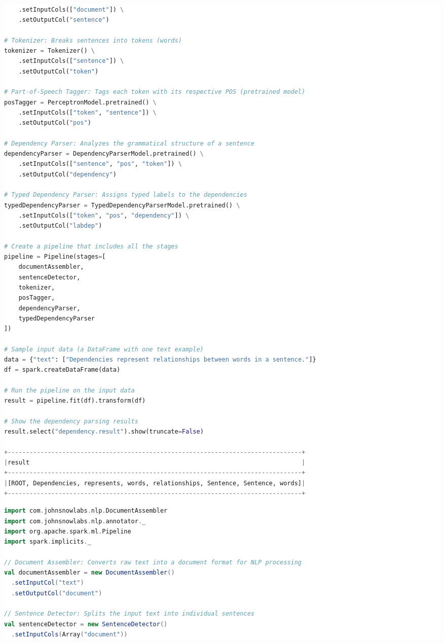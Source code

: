 ```python
    .setInputCols(["document"]) \
    .setOutputCol("sentence")

# Tokenizer: Breaks sentences into tokens (words)
tokenizer = Tokenizer() \
    .setInputCols(["sentence"]) \
    .setOutputCol("token")

# Part-of-Speech Tagger: Tags each token with its respective POS (pretrained model)
posTagger = PerceptronModel.pretrained() \
    .setInputCols(["token", "sentence"]) \
    .setOutputCol("pos")

# Dependency Parser: Analyzes the grammatical structure of a sentence
dependencyParser = DependencyParserModel.pretrained() \
    .setInputCols(["sentence", "pos", "token"]) \
    .setOutputCol("dependency")

# Typed Dependency Parser: Assigns typed labels to the dependencies
typedDependencyParser = TypedDependencyParserModel.pretrained() \
    .setInputCols(["token", "pos", "dependency"]) \
    .setOutputCol("labdep")

# Create a pipeline that includes all the stages
pipeline = Pipeline(stages=[
    documentAssembler, 
    sentenceDetector, 
    tokenizer, 
    posTagger, 
    dependencyParser, 
    typedDependencyParser
])

# Sample input data (a DataFrame with one text example)
data = {"text": ["Dependencies represent relationships between words in a sentence."]}
df = spark.createDataFrame(data)

# Run the pipeline on the input data
result = pipeline.fit(df).transform(df)

# Show the dependency parsing results
result.select("dependency.result").show(truncate=False)

+---------------------------------------------------------------------------------+
|result                                                                           |
+---------------------------------------------------------------------------------+
|[ROOT, Dependencies, represents, words, relationships, Sentence, Sentence, words]|
+---------------------------------------------------------------------------------+
```
```scala
import com.johnsnowlabs.nlp.DocumentAssembler
import com.johnsnowlabs.nlp.annotator._
import org.apache.spark.ml.Pipeline
import spark.implicits._

// Document Assembler: Converts raw text into a document format for NLP processing
val documentAssembler = new DocumentAssembler()
  .setInputCol("text")
  .setOutputCol("document")

// Sentence Detector: Splits the input text into individual sentences
val sentenceDetector = new SentenceDetector()
  .setInputCols(Array("document"))
```